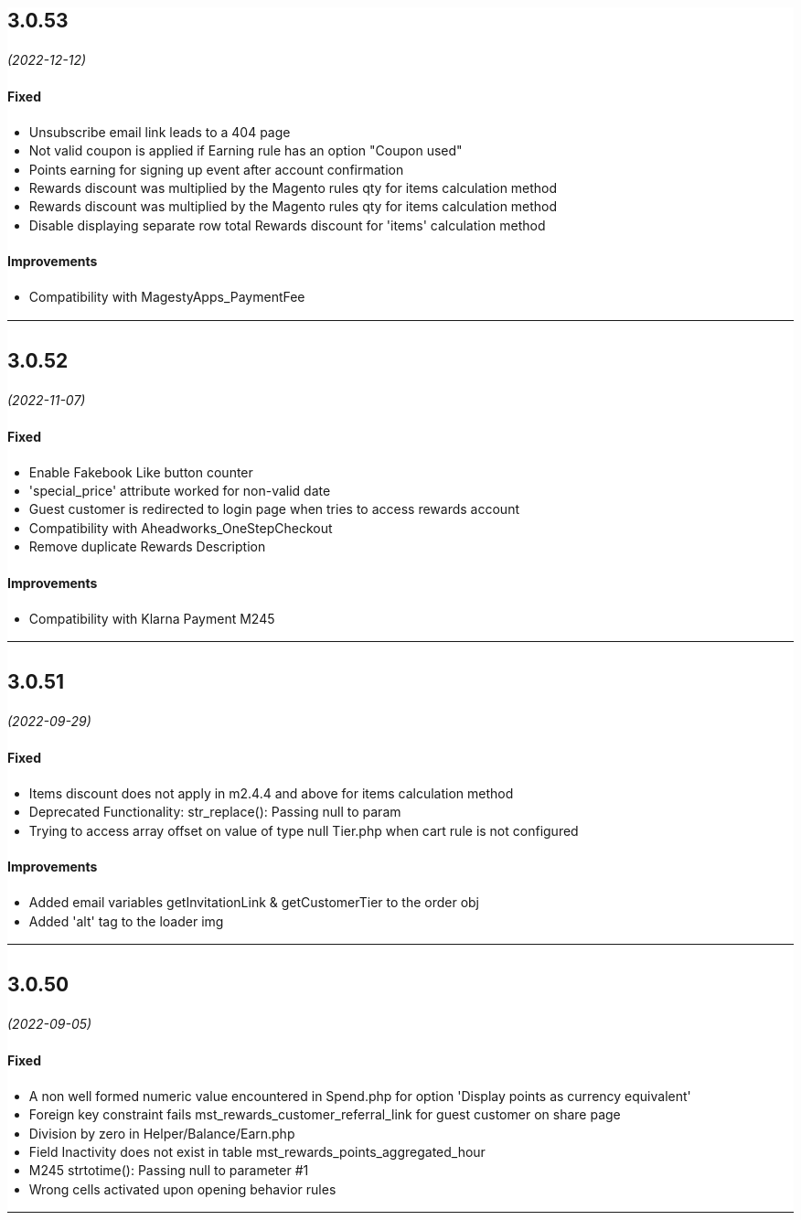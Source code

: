 ## 3.0.53
*(2022-12-12)*

#### Fixed
* Unsubscribe email link leads to a 404 page
* Not valid coupon is applied if Earning rule has an option "Coupon used"
* Points earning for signing up event after account confirmation
* Rewards discount was multiplied by the Magento rules qty for items calculation method
* Rewards discount was multiplied by the Magento rules qty for items calculation method
* Disable displaying separate row total Rewards discount for 'items' calculation method

#### Improvements
* Compatibility with MagestyApps_PaymentFee

---

## 3.0.52
*(2022-11-07)*

#### Fixed
* Enable Fakebook Like button counter 
* 'special_price' attribute worked for non-valid date 
* Guest customer is redirected to login page when tries to access rewards account
* Compatibility with Aheadworks_OneStepCheckout 
* Remove duplicate Rewards Description 

#### Improvements
* Compatibility with Klarna Payment M245

---

## 3.0.51
*(2022-09-29)*

#### Fixed
* Items discount does not apply in m2.4.4 and above for items calculation method
* Deprecated Functionality: str_replace(): Passing null to param
* Trying to access array offset on value of type null Tier.php when cart rule is not configured

#### Improvements
* Added email variables getInvitationLink & getCustomerTier to the order obj 
* Added 'alt' tag to the loader img 

---

## 3.0.50
*(2022-09-05)*

#### Fixed
* A non well formed numeric value encountered in Spend.php for option 'Display points as currency equivalent'
* Foreign key constraint fails mst_rewards_customer_referral_link for guest customer on share page
* Division by zero in Helper/Balance/Earn.php
* Field Inactivity does not exist in table mst_rewards_points_aggregated_hour
* M245 strtotime(): Passing null to parameter #1
* Wrong cells activated upon opening behavior rules

---